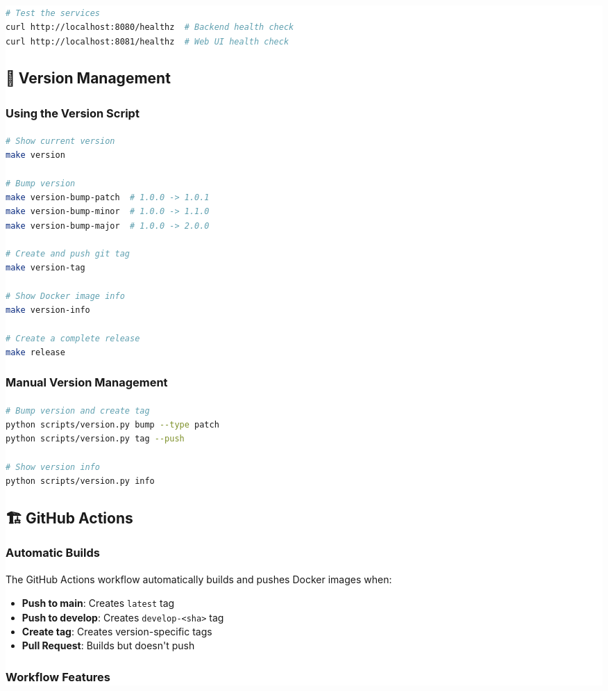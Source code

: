 ```bash
# Test the services
curl http://localhost:8080/healthz  # Backend health check
curl http://localhost:8081/healthz  # Web UI health check
```

## 🔄 Version Management

### Using the Version Script

```bash
# Show current version
make version

# Bump version
make version-bump-patch  # 1.0.0 -> 1.0.1
make version-bump-minor  # 1.0.0 -> 1.1.0
make version-bump-major  # 1.0.0 -> 2.0.0

# Create and push git tag
make version-tag

# Show Docker image info
make version-info

# Create a complete release
make release
```

### Manual Version Management

```bash
# Bump version and create tag
python scripts/version.py bump --type patch
python scripts/version.py tag --push

# Show version info
python scripts/version.py info
```

## 🏗️ GitHub Actions

### Automatic Builds

The GitHub Actions workflow automatically builds and pushes Docker images when:

- **Push to main**: Creates `latest` tag
- **Push to develop**: Creates `develop-<sha>` tag
- **Create tag**: Creates version-specific tags
- **Pull Request**: Builds but doesn't push

### Workflow Features
